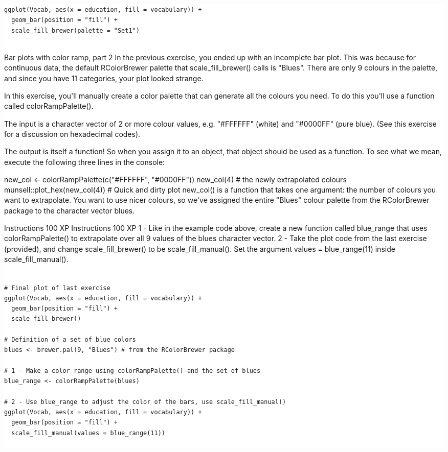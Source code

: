 ```
ggplot(Vocab, aes(x = education, fill = vocabulary)) +
  geom_bar(position = "fill") +
  scale_fill_brewer(palette = "Set1")


```

Bar plots with color ramp, part 2
In the previous exercise, you ended up with an incomplete bar plot. This was because for continuous data, the default RColorBrewer palette that scale_fill_brewer() calls is "Blues". There are only 9 colours in the palette, and since you have 11 categories, your plot looked strange.

In this exercise, you'll manually create a color palette that can generate all the colours you need. To do this you'll use a function called colorRampPalette().

The input is a character vector of 2 or more colour values, e.g. "#FFFFFF" (white) and "#0000FF" (pure blue). (See this exercise for a discussion on hexadecimal codes).

The output is itself a function! So when you assign it to an object, that object should be used as a function. To see what we mean, execute the following three lines in the console:

new_col <- colorRampPalette(c("#FFFFFF", "#0000FF"))
new_col(4) # the newly extrapolated colours
munsell::plot_hex(new_col(4)) # Quick and dirty plot
new_col() is a function that takes one argument: the number of colours you want to extrapolate. You want to use nicer colours, so we've assigned the entire "Blues" colour palette from the RColorBrewer package to the character vector blues.

Instructions
100 XP
Instructions
100 XP
1 - Like in the example code above, create a new function called blue_range that uses colorRampPalette() to extrapolate over all 9 values of the blues character vector.
2 - Take the plot code from the last exercise (provided), and change scale_fill_brewer() to be scale_fill_manual(). Set the argument values = blue_range(11) inside scale_fill_manual().


```

# Final plot of last exercise
ggplot(Vocab, aes(x = education, fill = vocabulary)) +
  geom_bar(position = "fill") +
  scale_fill_brewer()

# Definition of a set of blue colors
blues <- brewer.pal(9, "Blues") # from the RColorBrewer package

# 1 - Make a color range using colorRampPalette() and the set of blues
blue_range <- colorRampPalette(blues)

# 2 - Use blue_range to adjust the color of the bars, use scale_fill_manual()
ggplot(Vocab, aes(x = education, fill = vocabulary)) +
  geom_bar(position = "fill") +
  scale_fill_manual(values = blue_range(11))


```
